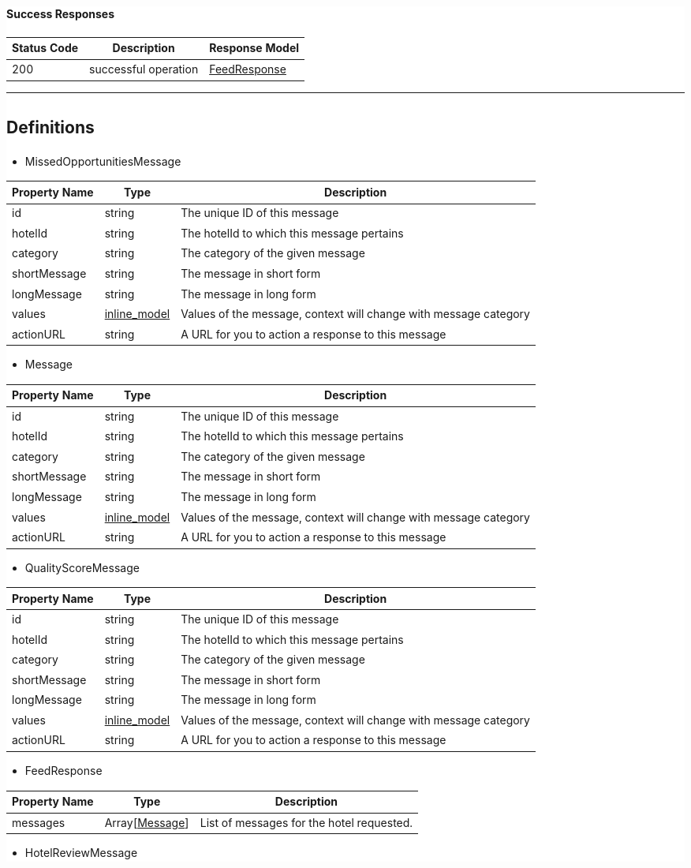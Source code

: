 #### Success Responses
Status Code | Description | Response Model
----------- | ----------- | --------------
200 | successful operation | [FeedResponse](#/definitions/FeedResponse)

---

## Definitions
- <a name="/definitions/MissedOpportunitiesMessage"></a>MissedOpportunitiesMessage

Property Name | Type | Description
------------- | ---- | -----------
id | string | The unique ID of this message
hotelId | string | The hotelId to which this message pertains
category | string | The category of the given message
shortMessage | string | The message in short form
longMessage | string | The message in long form
values | [inline_model](#/definitions/inline_model) | Values of the message, context will change with message category
actionURL | string | A URL for you to action a response to this message

- <a name="/definitions/Message"></a>Message

Property Name | Type | Description
------------- | ---- | -----------
id | string | The unique ID of this message
hotelId | string | The hotelId to which this message pertains
category | string | The category of the given message
shortMessage | string | The message in short form
longMessage | string | The message in long form
values | [inline_model](#/definitions/inline_model) | Values of the message, context will change with message category
actionURL | string | A URL for you to action a response to this message

- <a name="/definitions/QualityScoreMessage"></a>QualityScoreMessage

Property Name | Type | Description
------------- | ---- | -----------
id | string | The unique ID of this message
hotelId | string | The hotelId to which this message pertains
category | string | The category of the given message
shortMessage | string | The message in short form
longMessage | string | The message in long form
values | [inline_model](#/definitions/inline_model) | Values of the message, context will change with message category
actionURL | string | A URL for you to action a response to this message

- <a name="/definitions/FeedResponse"></a>FeedResponse

Property Name | Type | Description
------------- | ---- | -----------
messages | Array[[Message](#/definitions/Message)] | List of messages for the hotel requested.

- <a name="/definitions/HotelReviewMessage"></a>HotelReviewMessage
